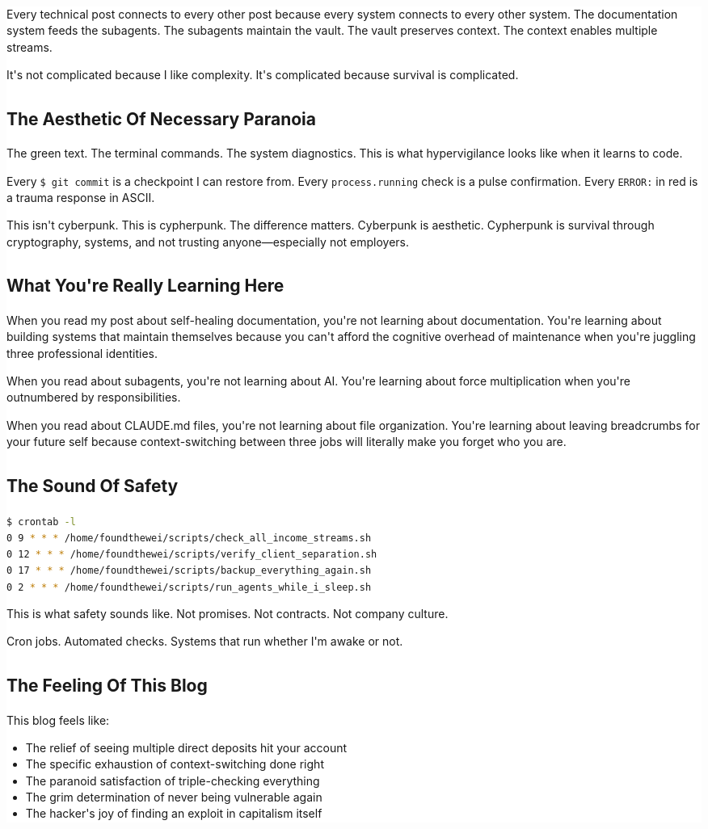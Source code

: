 Every technical post connects to every other post because every system connects to every other system. The documentation system feeds the subagents. The subagents maintain the vault. The vault preserves context. The context enables multiple streams.

It's not complicated because I like complexity. It's complicated because survival is complicated.

## The Aesthetic Of Necessary Paranoia

The green text. The terminal commands. The system diagnostics. This is what hypervigilance looks like when it learns to code.

Every `$ git commit` is a checkpoint I can restore from.
Every `process.running` check is a pulse confirmation.
Every `ERROR:` in red is a trauma response in ASCII.

This isn't cyberpunk. This is cypherpunk. The difference matters. Cyberpunk is aesthetic. Cypherpunk is survival through cryptography, systems, and not trusting anyone—especially not employers.

## What You're Really Learning Here

When you read my post about self-healing documentation, you're not learning about documentation. You're learning about building systems that maintain themselves because you can't afford the cognitive overhead of maintenance when you're juggling three professional identities.

When you read about subagents, you're not learning about AI. You're learning about force multiplication when you're outnumbered by responsibilities.

When you read about CLAUDE.md files, you're not learning about file organization. You're learning about leaving breadcrumbs for your future self because context-switching between three jobs will literally make you forget who you are.

## The Sound Of Safety

```bash
$ crontab -l
0 9 * * * /home/foundthewei/scripts/check_all_income_streams.sh
0 12 * * * /home/foundthewei/scripts/verify_client_separation.sh
0 17 * * * /home/foundthewei/scripts/backup_everything_again.sh
0 2 * * * /home/foundthewei/scripts/run_agents_while_i_sleep.sh
```

This is what safety sounds like. Not promises. Not contracts. Not company culture.

Cron jobs. Automated checks. Systems that run whether I'm awake or not.

## The Feeling Of This Blog

This blog feels like:

- The relief of seeing multiple direct deposits hit your account
- The specific exhaustion of context-switching done right
- The paranoid satisfaction of triple-checking everything
- The grim determination of never being vulnerable again
- The hacker's joy of finding an exploit in capitalism itself
